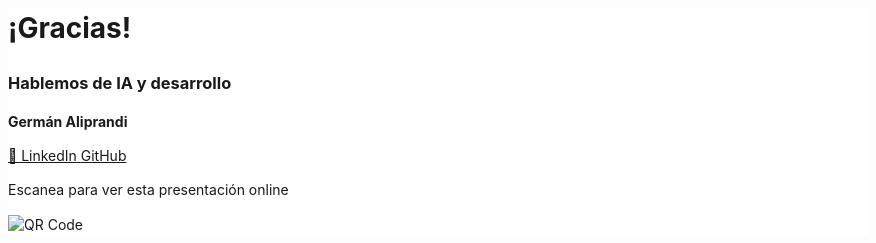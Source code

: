 # ¡Gracias!

### Hablemos de IA y desarrollo

**Germán Aliprandi**

<div class="flex justify-center items-center space-x-4 mt-4">
  <a href="https://linkedin.com/in/galiprandi" target="_blank" class="flex items-center space-x-2">
    <span>🔗 LinkedIn</span>
  </a>
  <a href="https://github.com/galiprandi" target="_blank" class="flex items-center space-x-2">
    <carbon-logo-github />  GitHub
  </a>
</div>

<div class="mt-8">
  <p>Escanea para ver esta presentación online</p>
  <img src="https://api.qrserver.com/v1/create-qr-code/?size=150x150&data=https://galiprandi.github.io/prompt-engineering/" alt="QR Code" class="mx-auto" />
</div>
